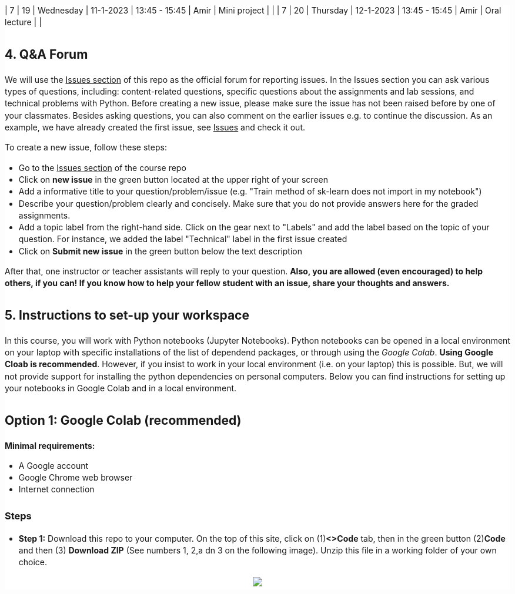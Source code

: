 |      7      |     19     | Wednesday | 11-1-2023  | 13:45 - 15:45 |    Amir | Mini project |           |
|      7      |     20     |  Thursday | 12-1-2023  | 13:45 - 15:45 |    Amir | Oral lecture |           |

## 4. Q&A Forum

We will use the [Issues section](https://github.com/TPM34A/Q2_2022_internal/issues) of this repo as the official forum for reporting issues. In the Issues section you can ask various types of questions, including: content-related questions, specific questions about the assignments and lab sessions, and technical problems with Python. Before creating a new issue, please make sure the issue has not been raised before by one of your classmates. Besides asking questions, you can also comment on the earlier issues e.g. to continue the discussion. As an example, we have already created the first issue, see [Issues](https://github.com/TPM34A/Q2_2022_internal/issues) and check it out.

To create a new issue, follow these steps:

- Go to the [Issues section](https://github.com/TPM34A/Q2_2022_internal/issues) of the course repo
- Click on **new issue** in the green button located at the upper right of your screen
- Add a informative title to your question/problem/issue (e.g. "Train method of sk-learn does not import in my notebook")
- Describe your question/problem clearly and concisely. Make sure that you do not provide answers here for the graded assignments.
- Add a topic label from the right-hand side. Click on the gear next to "Labels" and add the label based on the topic of your question. For instance, we added the label "Technical" label in the first issue created
- Click on **Submit new issue** in the green button below the text description

After that, one instructor or teacher assistants will reply to your question. **Also, you are allowed (even encouraged) to help others, if you can! If you know how to help your fellow student with an issue, share your thoughts and answers.**

## 5. Instructions to set-up your workspace

In this course, you will work with Python notebooks (Jupyter Notebooks). Python notebooks can be opened in a local environment on your laptop with specific installations of the list of dependend packages, or through using the *Google Colab*. **Using Google Cloab is recommended**. However, if you insist to work in your local environment (i.e. on your laptop) this is possible. But, we will not provide support for installing the python dependencies on personal computers. Below you can find instructions for setting up your notebooks in Google Colab and in a local environment.

## Option 1: Google Colab (recommended)

**Minimal requirements:**
- A Google account
- Google Chrome web browser
- Internet connection

### Steps
- **Step 1:** Download this repo to your computer. On the top of this site, click on (1)**<>Code** tab, then in the green button (2)**Code** and then (3) **Download ZIP** (See numbers 1, 2,a dn 3 on the following image). Unzip this file in a working folder of your own choice.
<p align="center">
  <img width="800" src="https://github.com/FGarridoV/resources/blob/main/step1%20-%20instructions.png?raw=true">
</p>
